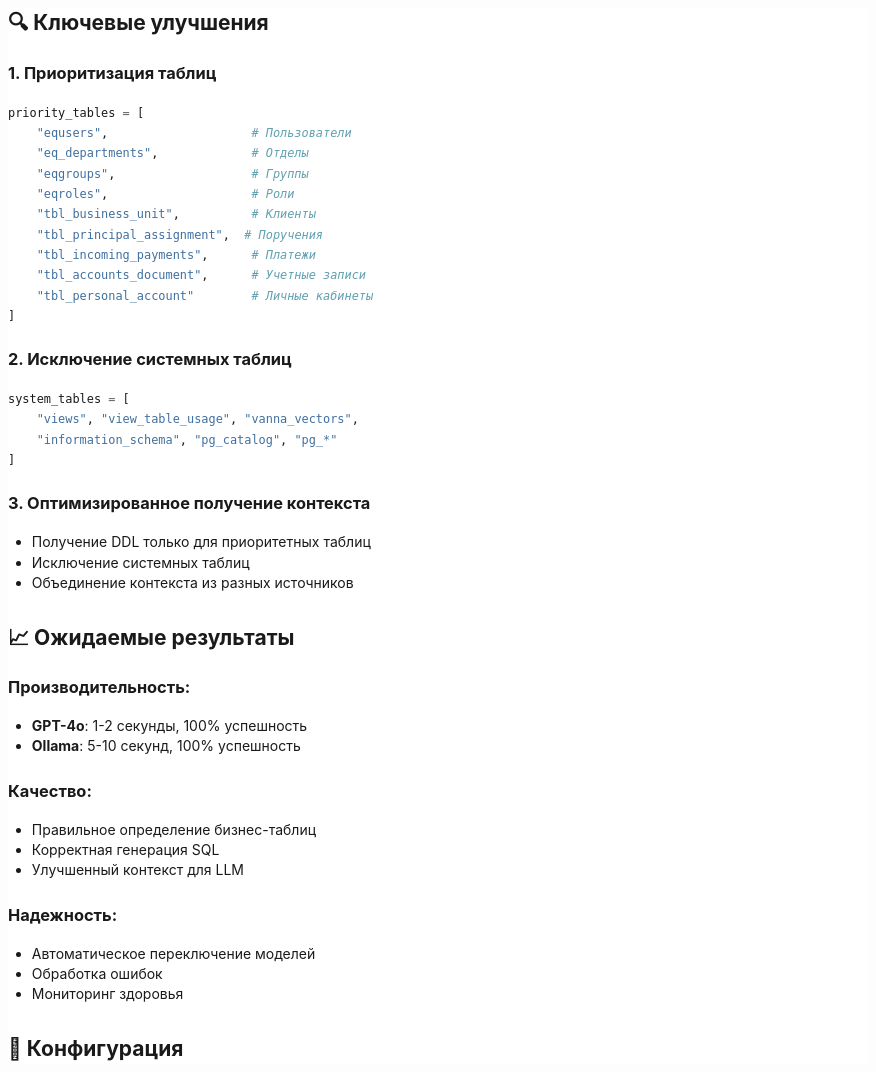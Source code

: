 ## 🔍 Ключевые улучшения

### 1. **Приоритизация таблиц**
```python
priority_tables = [
    "equsers",                    # Пользователи
    "eq_departments",             # Отделы
    "eqgroups",                   # Группы
    "eqroles",                    # Роли
    "tbl_business_unit",          # Клиенты
    "tbl_principal_assignment",  # Поручения
    "tbl_incoming_payments",      # Платежи
    "tbl_accounts_document",      # Учетные записи
    "tbl_personal_account"        # Личные кабинеты
]
```

### 2. **Исключение системных таблиц**
```python
system_tables = [
    "views", "view_table_usage", "vanna_vectors",
    "information_schema", "pg_catalog", "pg_*"
]
```

### 3. **Оптимизированное получение контекста**
- Получение DDL только для приоритетных таблиц
- Исключение системных таблиц
- Объединение контекста из разных источников

## 📈 Ожидаемые результаты

### Производительность:
- **GPT-4o**: 1-2 секунды, 100% успешность
- **Ollama**: 5-10 секунд, 100% успешность

### Качество:
- Правильное определение бизнес-таблиц
- Корректная генерация SQL
- Улучшенный контекст для LLM

### Надежность:
- Автоматическое переключение моделей
- Обработка ошибок
- Мониторинг здоровья

## 🔧 Конфигурация
